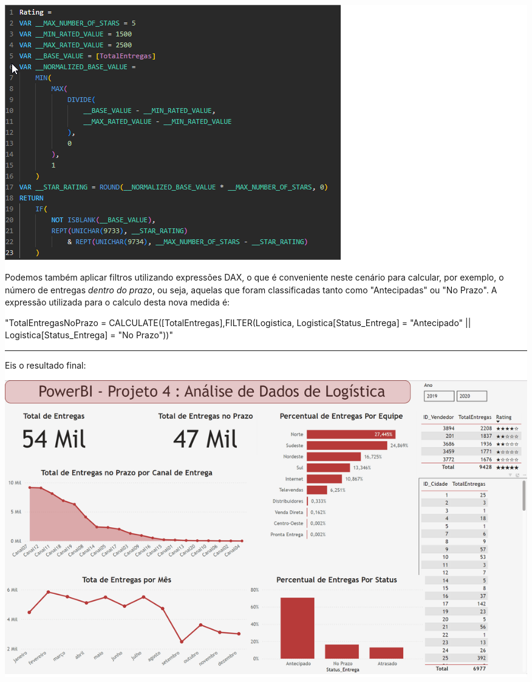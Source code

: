 ![Page 1 Overview](media/DAX.png)

Podemos também aplicar filtros utilizando expressões DAX, o que é conveniente neste cenário para calcular, por exemplo, o número de entregas _*dentro do prazo*_, ou seja, aquelas que foram classificadas tanto como "Antecipadas" ou "No Prazo". A expressão utilizada para o calculo desta nova medida é:

"TotalEntregasNoPrazo = CALCULATE([TotalEntregas],FILTER(Logistica, Logistica[Status_Entrega] = "Antecipado" || Logistica[Status_Entrega] = "No Prazo"))"

---

Eis o resultado final:

<div align="center">
  <img src="media/page1.gif" alt="Page 1 Overview">
</div>
